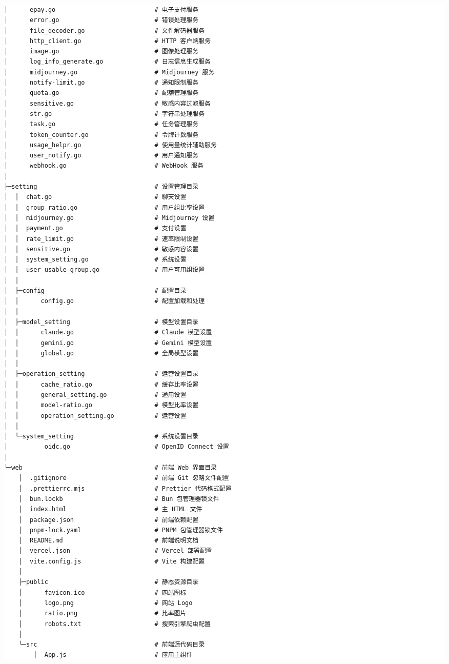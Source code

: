```
│      epay.go                           # 电子支付服务
│      error.go                          # 错误处理服务
│      file_decoder.go                   # 文件解码器服务
│      http_client.go                    # HTTP 客户端服务
│      image.go                          # 图像处理服务
│      log_info_generate.go              # 日志信息生成服务
│      midjourney.go                     # Midjourney 服务
│      notify-limit.go                   # 通知限制服务
│      quota.go                          # 配额管理服务
│      sensitive.go                      # 敏感内容过滤服务
│      str.go                            # 字符串处理服务
│      task.go                           # 任务管理服务
│      token_counter.go                  # 令牌计数服务
│      usage_helpr.go                    # 使用量统计辅助服务
│      user_notify.go                    # 用户通知服务
│      webhook.go                        # WebHook 服务
│
├─setting                                # 设置管理目录
│  │  chat.go                            # 聊天设置
│  │  group_ratio.go                     # 用户组比率设置
│  │  midjourney.go                      # Midjourney 设置
│  │  payment.go                         # 支付设置
│  │  rate_limit.go                      # 速率限制设置
│  │  sensitive.go                       # 敏感内容设置
│  │  system_setting.go                  # 系统设置
│  │  user_usable_group.go               # 用户可用组设置
│  │
│  ├─config                              # 配置目录
│  │      config.go                      # 配置加载和处理
│  │
│  ├─model_setting                       # 模型设置目录
│  │      claude.go                      # Claude 模型设置
│  │      gemini.go                      # Gemini 模型设置
│  │      global.go                      # 全局模型设置
│  │
│  ├─operation_setting                   # 运营设置目录
│  │      cache_ratio.go                 # 缓存比率设置
│  │      general_setting.go             # 通用设置
│  │      model-ratio.go                 # 模型比率设置
│  │      operation_setting.go           # 运营设置
│  │
│  └─system_setting                      # 系统设置目录
│          oidc.go                       # OpenID Connect 设置
│
└─web                                    # 前端 Web 界面目录
    │  .gitignore                        # 前端 Git 忽略文件配置
    │  .prettierrc.mjs                   # Prettier 代码格式配置
    │  bun.lockb                         # Bun 包管理器锁文件
    │  index.html                        # 主 HTML 文件
    │  package.json                      # 前端依赖配置
    │  pnpm-lock.yaml                    # PNPM 包管理器锁文件
    │  README.md                         # 前端说明文档
    │  vercel.json                       # Vercel 部署配置
    │  vite.config.js                    # Vite 构建配置
    │
    ├─public                             # 静态资源目录
    │      favicon.ico                   # 网站图标
    │      logo.png                      # 网站 Logo
    │      ratio.png                     # 比率图片
    │      robots.txt                    # 搜索引擎爬虫配置
    │
    └─src                                # 前端源代码目录
        │  App.js                        # 应用主组件
```